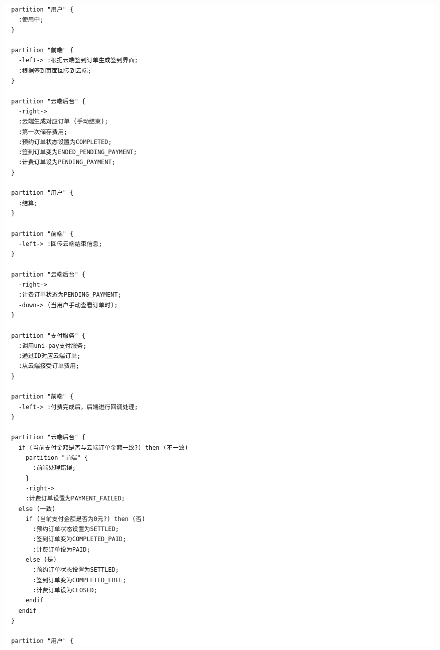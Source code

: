 ```plantuml
  partition "用户" {
    :使用中;
  }

  partition "前端" {
    -left-> :根据云端签到订单生成签到界面;
    :根据签到页面回传到云端;
  }

  partition "云端后台" {
    -right->
    :云端生成对应订单 (手动结束);
    :第一次储存费用;
    :预约订单状态设置为COMPLETED;
    :签到订单变为ENDED_PENDING_PAYMENT;
    :计费订单设为PENDING_PAYMENT;
  }

  partition "用户" {
    :结算;
  }

  partition "前端" {
    -left-> :回传云端结束信息;
  }

  partition "云端后台" {
    -right->
    :计费订单状态为PENDING_PAYMENT;
    -down-> (当用户手动查看订单时);
  }

  partition "支付服务" {
    :调用uni-pay支付服务;
    :通过ID对应云端订单;
    :从云端接受订单费用;
  }

  partition "前端" {
    -left-> :付费完成后，后端进行回调处理;
  }

  partition "云端后台" {
    if (当前支付金额是否与云端订单金额一致?) then (不一致)
      partition "前端" {
        :前端处理错误;
      }
      -right->
      :计费订单设置为PAYMENT_FAILED;
    else (一致)
      if (当前支付金额是否为0元?) then (否)
        :预约订单状态设置为SETTLED;
        :签到订单变为COMPLETED_PAID;
        :计费订单设为PAID;
      else (是)
        :预约订单状态设置为SETTLED;
        :签到订单变为COMPLETED_FREE;
        :计费订单设为CLOSED;
      endif
    endif
  }

  partition "用户" {
```